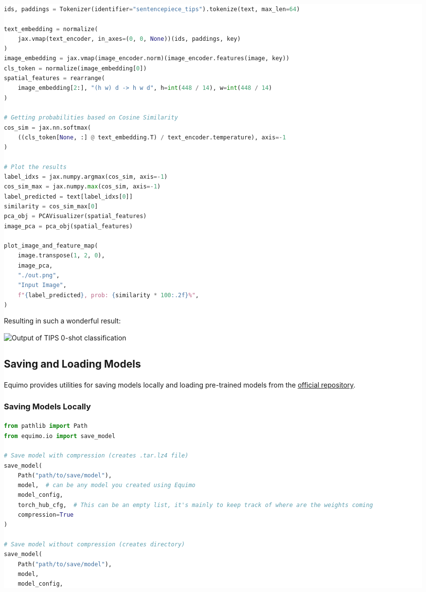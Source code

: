 ```python
ids, paddings = Tokenizer(identifier="sentencepiece_tips").tokenize(text, max_len=64)

text_embedding = normalize(
    jax.vmap(text_encoder, in_axes=(0, 0, None))(ids, paddings, key)
)
image_embedding = jax.vmap(image_encoder.norm)(image_encoder.features(image, key))
cls_token = normalize(image_embedding[0])
spatial_features = rearrange(
    image_embedding[2:], "(h w) d -> h w d", h=int(448 / 14), w=int(448 / 14)
)

# Getting probabilities based on Cosine Similarity
cos_sim = jax.nn.softmax(
    ((cls_token[None, :] @ text_embedding.T) / text_encoder.temperature), axis=-1
)

# Plot the results
label_idxs = jax.numpy.argmax(cos_sim, axis=-1)
cos_sim_max = jax.numpy.max(cos_sim, axis=-1)
label_predicted = text[label_idxs[0]]
similarity = cos_sim_max[0]
pca_obj = PCAVisualizer(spatial_features)
image_pca = pca_obj(spatial_features)

plot_image_and_feature_map(
    image.transpose(1, 2, 0),
    image_pca,
    "./out.png",
    "Input Image",
    f"{label_predicted}, prob: {similarity * 100:.2f}%",
)
```

Resulting in such a wonderful result:

![Output of TIPS 0-shot classification](./docs/assets/0-shot.png)

## Saving and Loading Models

Equimo provides utilities for saving models locally and loading pre-trained models from the
[official repository](https://huggingface.co/poiretclement/equimo).

### Saving Models Locally

```python
from pathlib import Path
from equimo.io import save_model

# Save model with compression (creates .tar.lz4 file)
save_model(
    Path("path/to/save/model"),
    model,  # can be any model you created using Equimo
    model_config,
    torch_hub_cfg,  # This can be an empty list, it's mainly to keep track of where are the weights coming
    compression=True
)

# Save model without compression (creates directory)
save_model(
    Path("path/to/save/model"),
    model,
    model_config,
```
